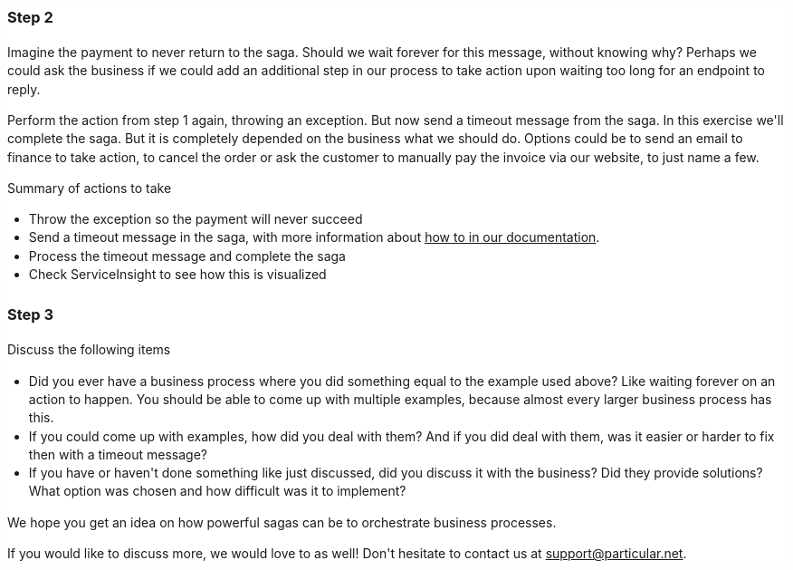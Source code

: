 ### Step 2

Imagine the payment to never return to the saga. Should we wait forever for this message, without knowing why? Perhaps we could ask the business if we could add an additional step in our process to take action upon waiting too long for an endpoint to reply.

Perform the action from step 1 again, throwing an exception. But now send a timeout message from the saga. In this exercise we'll complete the saga. But it is completely depended on the business what we should do. Options could be to send an email to finance to take action, to cancel the order or ask the customer to manually pay the invoice via our website, to just name a few.

Summary of actions to take

- Throw the exception so the payment will never succeed
- Send a timeout message in the saga, with more information about [how to in our documentation](https://docs.particular.net/nservicebus/sagas/timeouts).
- Process the timeout message and complete the saga
- Check ServiceInsight to see how this is visualized

### Step 3

Discuss the following items

- Did you ever have a business process where you did something equal to the example used above? Like waiting forever on an action to happen. You should be able to come up with multiple examples, because almost every larger business process has this.
- If you could come up with examples, how did you deal with them? And if you did deal with them, was it easier or harder to fix then with a timeout message?
- If you have or haven't done something like just discussed, did you discuss it with the business? Did they provide solutions? What option was chosen and how difficult was it to implement?

We hope you get an idea on how powerful sagas can be to orchestrate business processes.

If you would like to discuss more, we would love to as well! Don't hesitate to contact us at support@particular.net.